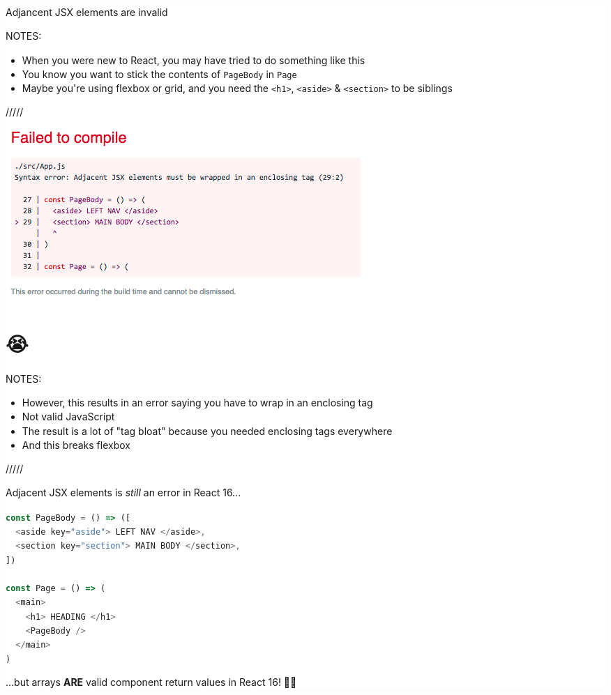 
Adjancent JSX elements are invalid

NOTES:
- When you were new to React, you may have tried to do something like this
- You know you want to stick the contents of `PageBody` in `Page`
- Maybe you're using flexbox or grid, and you need the `<h1>`, `<aside>` & `<section>` to be siblings

/////

![Adjacent JSX elements error in React](../../img/react-fiber/adjacent-jsx-elements-error.png)


# 😭

NOTES:
- However, this results in an error saying you have to wrap in an enclosing tag
- Not valid JavaScript
- The result is a lot of "tag bloat" because you needed enclosing tags everywhere
- And this breaks flexbox

/////

Adjacent JSX elements is _still_ an error in React 16...

```js
const PageBody = () => ([
  <aside key="aside"> LEFT NAV </aside>,
  <section key="section"> MAIN BODY </section>,
])

const Page = () => (
  <main>
    <h1> HEADING </h1>
    <PageBody />
  </main>
)
```


...but arrays **ARE** valid component return values in React 16! 👏🏾
